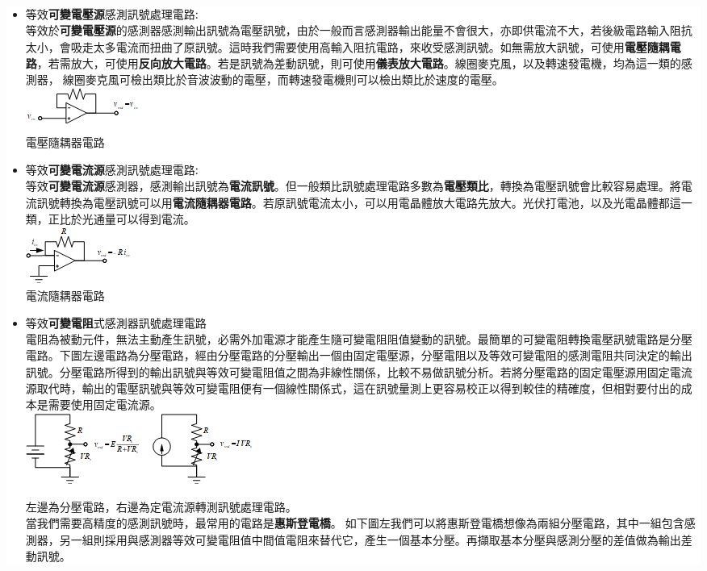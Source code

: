 - 等效**可變電壓源**感測訊號處理電路:  
  等效於**可變電壓源**的感測器感測輸出訊號為電壓訊號，由於一般而言感測器輸出能量不會很大，亦即供電流不大，若後級電路輸入阻抗太小，會吸走太多電流而扭曲了原訊號。這時我們需要使用高輸入阻抗電路，來收受感測訊號。如無需放大訊號，可使用**電壓隨耦電路**，若需放大，可使用**反向放大電路**。若是訊號為差動訊號，則可使用**儀表放大電路**。線圈麥克風，以及轉速發電機，均為這一類的感測器， 線圈麥克風可檢出類比於音波波動的電壓，而轉速發電機則可以檢出類比於速度的電壓。  
  ![電壓隨耦器電路 ](./img/6-23.png)   
  電壓隨耦器電路  


 - 等效**可變電流源**感測訊號處理電路:  
   等效**可變電流源**感測器，感測輸出訊號為**電流訊號**。但一般類比訊號處理電路多數為**電壓類比**，轉換為電壓訊號會比較容易處理。將電流訊號轉換為電壓訊號可以用**電流隨耦器電路**。若原訊號電流太小，可以用電晶體放大電路先放大。光伏打電池，以及光電晶體都這一類，正比於光通量可以得到電流。  
   ![電流隨耦器電路 ](./img/6-24.png)   
   電流隨耦器電路  


- 等效**可變電阻**式感測器訊號處理電路  
   電阻為被動元件，無法主動產生訊號，必需外加電源才能產生隨可變電阻阻值變動的訊號。最簡單的可變電阻轉換電壓訊號電路是分壓電路。下圖左邊電路為分壓電路，經由分壓電路的分壓輸出一個由固定電壓源，分壓電阻以及等效可變電阻的感測電阻共同決定的輸出訊號。分壓電路所得到的輸出訊號與等效可變電阻值之間為非線性關係，比較不易做訊號分析。若將分壓電路的固定電壓源用固定電流源取代時，輸出的電壓訊號與等效可變電阻便有一個線性關係式，這在訊號量測上更容易校正以得到較佳的精確度，但相對要付出的成本是需要使用固定電流源。  
![等效可變電阻式感測器訊號處理電路](./img/6-25.png)  

  左邊為分壓電路，右邊為定電流源轉測訊號處理電路。  
  當我們需要高精度的感測訊號時，最常用的電路是**惠斯登電橋**。
  如下圖左我們可以將惠斯登電橋想像為兩組分壓電路，其中一組包含感測器，另一組則採用與感測器等效可變電阻值中間值電阻來替代它，產生一個基本分壓。再擷取基本分壓與感測分壓的差值做為輸出差動訊號。

